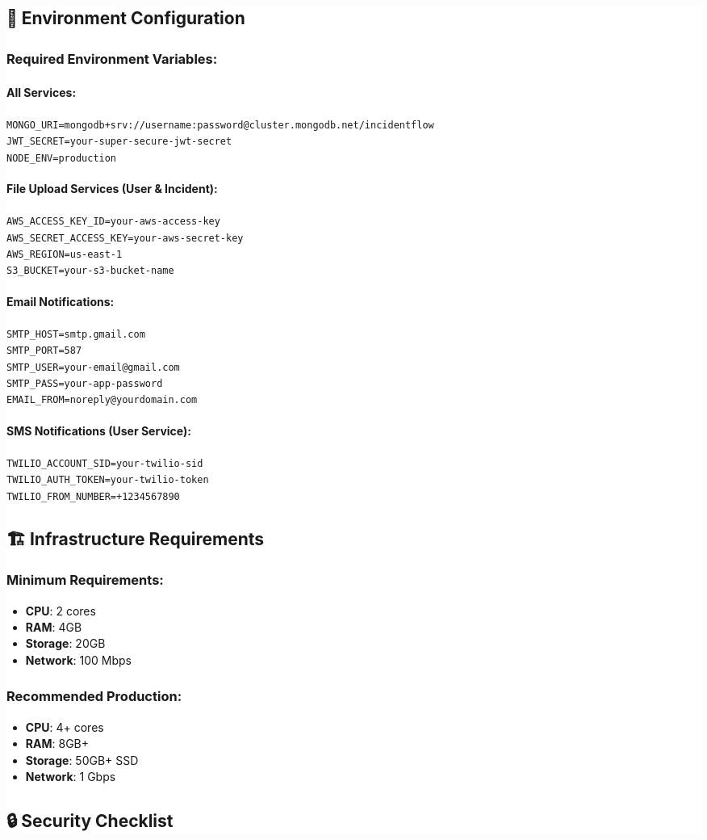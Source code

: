 ## 🔧 **Environment Configuration**

### **Required Environment Variables:**

#### **All Services:**
```env
MONGO_URI=mongodb+srv://username:password@cluster.mongodb.net/incidentflow
JWT_SECRET=your-super-secure-jwt-secret
NODE_ENV=production
```

#### **File Upload Services (User & Incident):**
```env
AWS_ACCESS_KEY_ID=your-aws-access-key
AWS_SECRET_ACCESS_KEY=your-aws-secret-key
AWS_REGION=us-east-1
S3_BUCKET=your-s3-bucket-name
```

#### **Email Notifications:**
```env
SMTP_HOST=smtp.gmail.com
SMTP_PORT=587
SMTP_USER=your-email@gmail.com
SMTP_PASS=your-app-password
EMAIL_FROM=noreply@yourdomain.com
```

#### **SMS Notifications (User Service):**
```env
TWILIO_ACCOUNT_SID=your-twilio-sid
TWILIO_AUTH_TOKEN=your-twilio-token
TWILIO_FROM_NUMBER=+1234567890
```

## 🏗️ **Infrastructure Requirements**

### **Minimum Requirements:**
- **CPU**: 2 cores
- **RAM**: 4GB
- **Storage**: 20GB
- **Network**: 100 Mbps

### **Recommended Production:**
- **CPU**: 4+ cores
- **RAM**: 8GB+
- **Storage**: 50GB+ SSD
- **Network**: 1 Gbps

## 🔒 **Security Checklist**
